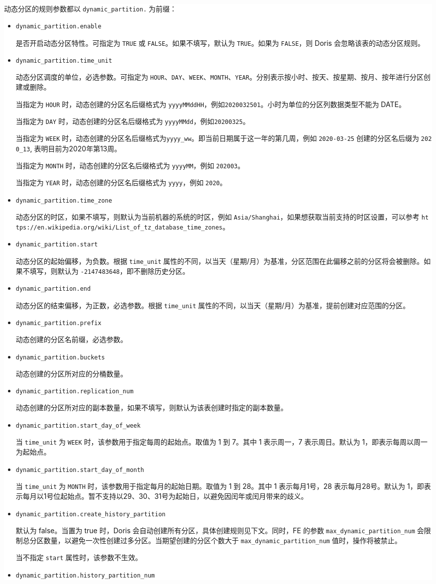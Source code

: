 动态分区的规则参数都以 `dynamic_partition.` 为前缀：

- `dynamic_partition.enable`

  是否开启动态分区特性。可指定为 `TRUE` 或 `FALSE`。如果不填写，默认为 `TRUE`。如果为 `FALSE`，则 Doris 会忽略该表的动态分区规则。

- `dynamic_partition.time_unit`

  动态分区调度的单位，必选参数。可指定为 `HOUR`、`DAY`、`WEEK`、`MONTH`、`YEAR`。分别表示按小时、按天、按星期、按月、按年进行分区创建或删除。

  当指定为 `HOUR` 时，动态创建的分区名后缀格式为 `yyyyMMddHH`，例如`2020032501`。小时为单位的分区列数据类型不能为 DATE。

  当指定为 `DAY` 时，动态创建的分区名后缀格式为 `yyyyMMdd`，例如`20200325`。

  当指定为 `WEEK` 时，动态创建的分区名后缀格式为`yyyy_ww`。即当前日期属于这一年的第几周，例如 `2020-03-25` 创建的分区名后缀为 `2020_13`, 表明目前为2020年第13周。

  当指定为 `MONTH` 时，动态创建的分区名后缀格式为 `yyyyMM`，例如 `202003`。

  当指定为 `YEAR` 时，动态创建的分区名后缀格式为 `yyyy`，例如 `2020`。

- `dynamic_partition.time_zone`

  动态分区的时区，如果不填写，则默认为当前机器的系统的时区，例如 `Asia/Shanghai`，如果想获取当前支持的时区设置，可以参考 `https://en.wikipedia.org/wiki/List_of_tz_database_time_zones`。

- `dynamic_partition.start`

  动态分区的起始偏移，为负数。根据 `time_unit` 属性的不同，以当天（星期/月）为基准，分区范围在此偏移之前的分区将会被删除。如果不填写，则默认为 `-2147483648`，即不删除历史分区。

- `dynamic_partition.end`

  动态分区的结束偏移，为正数，必选参数。根据 `time_unit` 属性的不同，以当天（星期/月）为基准，提前创建对应范围的分区。

- `dynamic_partition.prefix`

  动态创建的分区名前缀，必选参数。

- `dynamic_partition.buckets`

  动态创建的分区所对应的分桶数量。

- `dynamic_partition.replication_num`

  动态创建的分区所对应的副本数量，如果不填写，则默认为该表创建时指定的副本数量。

- `dynamic_partition.start_day_of_week`

  当 `time_unit` 为 `WEEK` 时，该参数用于指定每周的起始点。取值为 1 到 7。其中 1 表示周一，7 表示周日。默认为 1，即表示每周以周一为起始点。

- `dynamic_partition.start_day_of_month`

  当 `time_unit` 为 `MONTH` 时，该参数用于指定每月的起始日期。取值为 1 到 28。其中 1 表示每月1号，28 表示每月28号。默认为 1，即表示每月以1号位起始点。暂不支持以29、30、31号为起始日，以避免因闰年或闰月带来的歧义。

- `dynamic_partition.create_history_partition`

  默认为 false。当置为 true 时，Doris 会自动创建所有分区，具体创建规则见下文。同时，FE 的参数 `max_dynamic_partition_num` 会限制总分区数量，以避免一次性创建过多分区。当期望创建的分区个数大于 `max_dynamic_partition_num` 值时，操作将被禁止。

  当不指定 `start` 属性时，该参数不生效。

- `dynamic_partition.history_partition_num`
